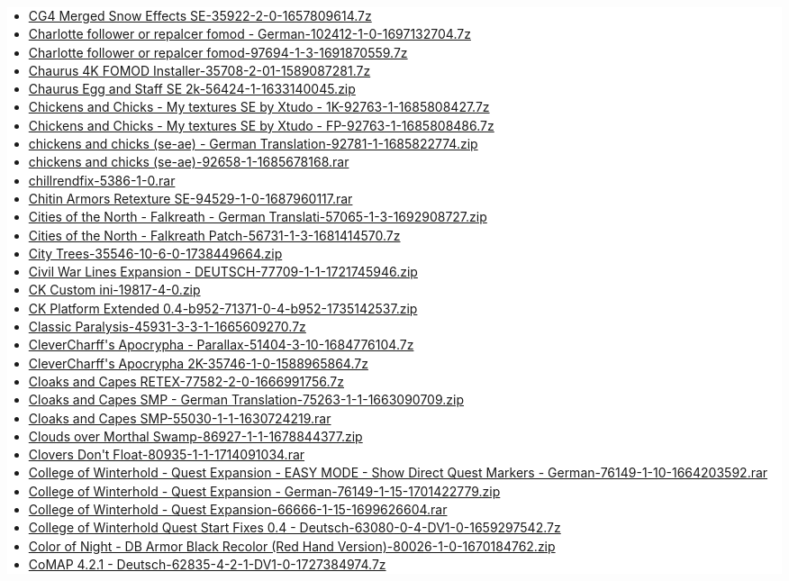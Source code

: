 *  [CG4 Merged Snow Effects SE-35922-2-0-1657809614.7z](https://www.nexusmods.com/skyrimspecialedition/mods/35922/?tab=files&file_id=298884)
*  [Charlotte follower or repalcer fomod - German-102412-1-0-1697132704.7z](https://www.nexusmods.com/skyrimspecialedition/mods/102412/?tab=files&file_id=433362)
*  [Charlotte follower or repalcer fomod-97694-1-3-1691870559.7z](https://www.nexusmods.com/skyrimspecialedition/mods/97694/?tab=files&file_id=416464)
*  [Chaurus 4K FOMOD Installer-35708-2-01-1589087281.7z](https://www.nexusmods.com/skyrimspecialedition/mods/35708/?tab=files&file_id=139097)
*  [Chaurus Egg and Staff SE 2k-56424-1-1633140045.zip](https://www.nexusmods.com/skyrimspecialedition/mods/56424/?tab=files&file_id=231972)
*  [Chickens and Chicks - My textures SE by Xtudo - 1K-92763-1-1685808427.7z](https://www.nexusmods.com/skyrimspecialedition/mods/92763/?tab=files&file_id=394645)
*  [Chickens and Chicks - My textures SE by Xtudo - FP-92763-1-1685808486.7z](https://www.nexusmods.com/skyrimspecialedition/mods/92763/?tab=files&file_id=394648)
*  [chickens and chicks (se-ae) - German Translation-92781-1-1685822774.zip](https://www.nexusmods.com/skyrimspecialedition/mods/92781/?tab=files&file_id=394724)
*  [chickens and chicks (se-ae)-92658-1-1685678168.rar](https://www.nexusmods.com/skyrimspecialedition/mods/92658/?tab=files&file_id=394163)
*  [chillrendfix-5386-1-0.rar](https://www.nexusmods.com/skyrimspecialedition/mods/5386/?tab=files&file_id=11798)
*  [Chitin Armors Retexture SE-94529-1-0-1687960117.rar](https://www.nexusmods.com/skyrimspecialedition/mods/94529/?tab=files&file_id=401890)
*  [Cities of the North - Falkreath - German Translati-57065-1-3-1692908727.zip](https://www.nexusmods.com/skyrimspecialedition/mods/57065/?tab=files&file_id=420167)
*  [Cities of the North - Falkreath Patch-56731-1-3-1681414570.7z](https://www.nexusmods.com/skyrimspecialedition/mods/56731/?tab=files&file_id=377972)
*  [City Trees-35546-10-6-0-1738449664.zip](https://www.nexusmods.com/skyrimspecialedition/mods/35546/?tab=files&file_id=589994)
*  [Civil War Lines Expansion - DEUTSCH-77709-1-1-1721745946.zip](https://www.nexusmods.com/skyrimspecialedition/mods/77709/?tab=files&file_id=524159)
*  [CK Custom ini-19817-4-0.zip](https://www.nexusmods.com/skyrimspecialedition/mods/19817/?tab=files&file_id=65800)
*  [CK Platform Extended 0.4-b952-71371-0-4-b952-1735142537.zip](https://www.nexusmods.com/skyrimspecialedition/mods/71371/?tab=files&file_id=575985)
*  [Classic Paralysis-45931-3-3-1-1665609270.7z](https://www.nexusmods.com/skyrimspecialedition/mods/45931/?tab=files&file_id=323577)
*  [CleverCharff's Apocrypha - Parallax-51404-3-10-1684776104.7z](https://www.nexusmods.com/skyrimspecialedition/mods/51404/?tab=files&file_id=390931)
*  [CleverCharff's Apocrypha 2K-35746-1-0-1588965864.7z](https://www.nexusmods.com/skyrimspecialedition/mods/35746/?tab=files&file_id=138823)
*  [Cloaks and Capes RETEX-77582-2-0-1666991756.7z](https://www.nexusmods.com/skyrimspecialedition/mods/77582/?tab=files&file_id=327183)
*  [Cloaks and Capes SMP - German Translation-75263-1-1-1663090709.zip](https://www.nexusmods.com/skyrimspecialedition/mods/75263/?tab=files&file_id=315844)
*  [Cloaks and Capes SMP-55030-1-1-1630724219.rar](https://www.nexusmods.com/skyrimspecialedition/mods/55030/?tab=files&file_id=226010)
*  [Clouds over Morthal Swamp-86927-1-1-1678844377.zip](https://www.nexusmods.com/skyrimspecialedition/mods/86927/?tab=files&file_id=368653)
*  [Clovers Don't Float-80935-1-1-1714091034.rar](https://www.nexusmods.com/skyrimspecialedition/mods/80935/?tab=files&file_id=494828)
*  [College of Winterhold - Quest Expansion - EASY MODE - Show Direct Quest Markers - German-76149-1-10-1664203592.rar](https://www.nexusmods.com/skyrimspecialedition/mods/76149/?tab=files&file_id=319540)
*  [College of Winterhold - Quest Expansion - German-76149-1-15-1701422779.zip](https://www.nexusmods.com/skyrimspecialedition/mods/76149/?tab=files&file_id=447711)
*  [College of Winterhold - Quest Expansion-66666-1-15-1699626604.rar](https://www.nexusmods.com/skyrimspecialedition/mods/66666/?tab=files&file_id=441431)
*  [College of Winterhold Quest Start Fixes 0.4 - Deutsch-63080-0-4-DV1-0-1659297542.7z](https://www.nexusmods.com/skyrimspecialedition/mods/63080/?tab=files&file_id=303704)
*  [Color of Night - DB Armor Black Recolor (Red Hand Version)-80026-1-0-1670184762.zip](https://www.nexusmods.com/skyrimspecialedition/mods/80026/?tab=files&file_id=337609)
*  [CoMAP 4.2.1 - Deutsch-62835-4-2-1-DV1-0-1727384974.7z](https://www.nexusmods.com/skyrimspecialedition/mods/62835/?tab=files&file_id=546513)